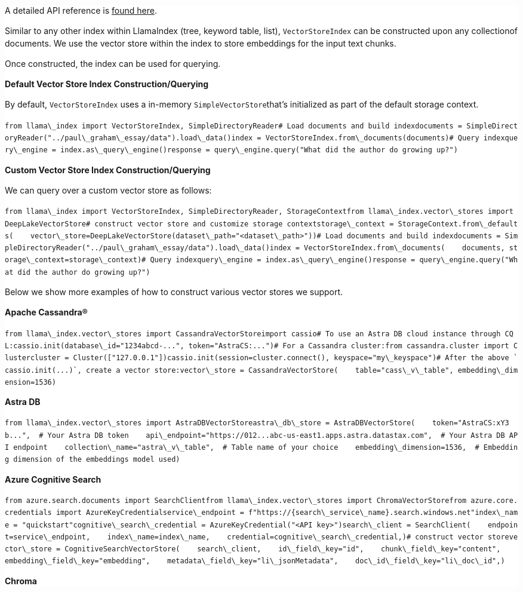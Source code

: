 A detailed API reference is [found here](../../api_reference/indices/vector_store.html).

Similar to any other index within LlamaIndex (tree, keyword table, list), `VectorStoreIndex` can be constructed upon any collectionof documents. We use the vector store within the index to store embeddings for the input text chunks.

Once constructed, the index can be used for querying.

**Default Vector Store Index Construction/Querying**

By default, `VectorStoreIndex` uses a in-memory `SimpleVectorStore`that’s initialized as part of the default storage context.


```
from llama\_index import VectorStoreIndex, SimpleDirectoryReader# Load documents and build indexdocuments = SimpleDirectoryReader("../paul\_graham\_essay/data").load\_data()index = VectorStoreIndex.from\_documents(documents)# Query indexquery\_engine = index.as\_query\_engine()response = query\_engine.query("What did the author do growing up?")
```
**Custom Vector Store Index Construction/Querying**

We can query over a custom vector store as follows:


```
from llama\_index import VectorStoreIndex, SimpleDirectoryReader, StorageContextfrom llama\_index.vector\_stores import DeepLakeVectorStore# construct vector store and customize storage contextstorage\_context = StorageContext.from\_defaults(    vector\_store=DeepLakeVectorStore(dataset\_path="<dataset\_path>"))# Load documents and build indexdocuments = SimpleDirectoryReader("../paul\_graham\_essay/data").load\_data()index = VectorStoreIndex.from\_documents(    documents, storage\_context=storage\_context)# Query indexquery\_engine = index.as\_query\_engine()response = query\_engine.query("What did the author do growing up?")
```
Below we show more examples of how to construct various vector stores we support.

**Apache Cassandra®**


```
from llama\_index.vector\_stores import CassandraVectorStoreimport cassio# To use an Astra DB cloud instance through CQL:cassio.init(database\_id="1234abcd-...", token="AstraCS:...")# For a Cassandra cluster:from cassandra.cluster import Clustercluster = Cluster(["127.0.0.1"])cassio.init(session=cluster.connect(), keyspace="my\_keyspace")# After the above `cassio.init(...)`, create a vector store:vector\_store = CassandraVectorStore(    table="cass\_v\_table", embedding\_dimension=1536)
```
**Astra DB**


```
from llama\_index.vector\_stores import AstraDBVectorStoreastra\_db\_store = AstraDBVectorStore(    token="AstraCS:xY3b...",  # Your Astra DB token    api\_endpoint="https://012...abc-us-east1.apps.astra.datastax.com",  # Your Astra DB API endpoint    collection\_name="astra\_v\_table",  # Table name of your choice    embedding\_dimension=1536,  # Embedding dimension of the embeddings model used)
```
**Azure Cognitive Search**


```
from azure.search.documents import SearchClientfrom llama\_index.vector\_stores import ChromaVectorStorefrom azure.core.credentials import AzureKeyCredentialservice\_endpoint = f"https://{search\_service\_name}.search.windows.net"index\_name = "quickstart"cognitive\_search\_credential = AzureKeyCredential("<API key>")search\_client = SearchClient(    endpoint=service\_endpoint,    index\_name=index\_name,    credential=cognitive\_search\_credential,)# construct vector storevector\_store = CognitiveSearchVectorStore(    search\_client,    id\_field\_key="id",    chunk\_field\_key="content",    embedding\_field\_key="embedding",    metadata\_field\_key="li\_jsonMetadata",    doc\_id\_field\_key="li\_doc\_id",)
```
**Chroma**
